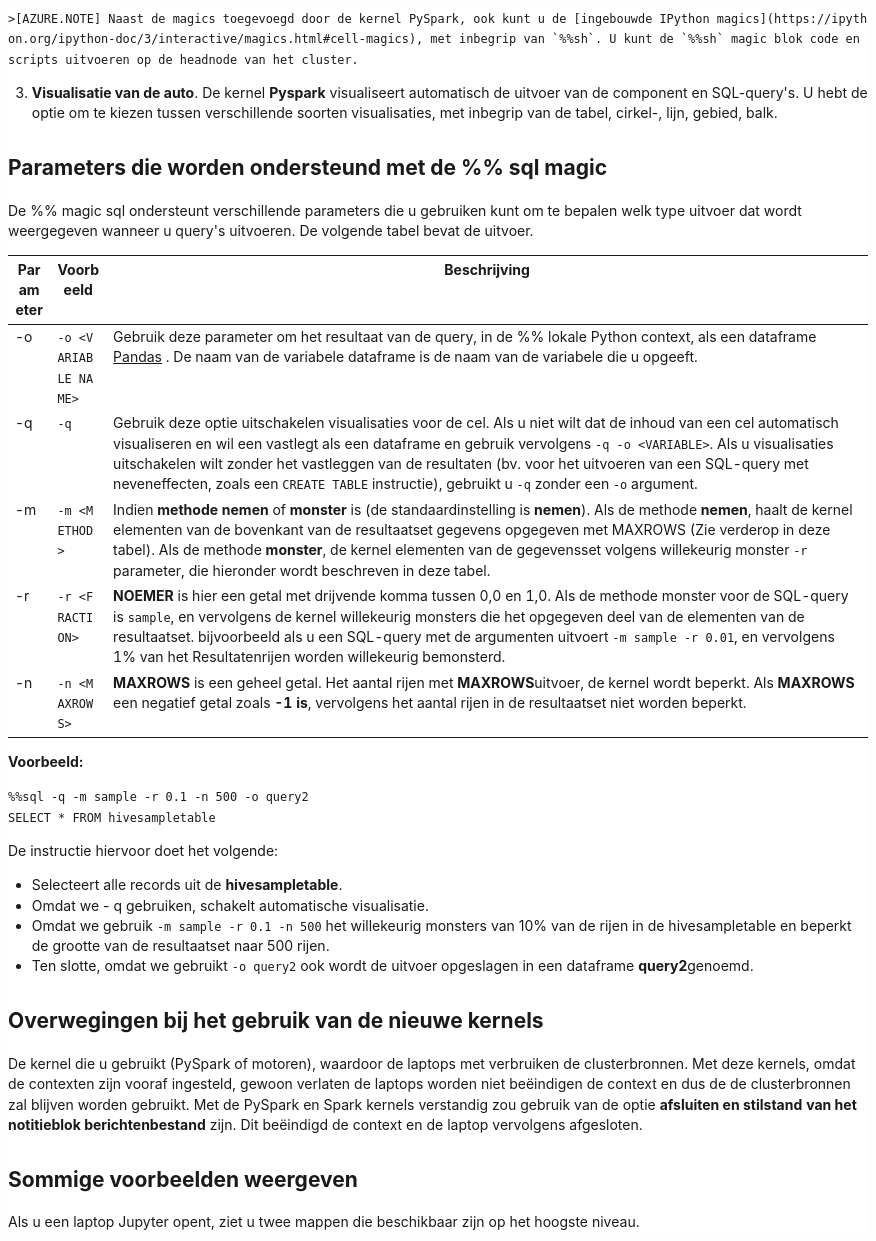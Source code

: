     >[AZURE.NOTE] Naast de magics toegevoegd door de kernel PySpark, ook kunt u de [ingebouwde IPython magics](https://ipython.org/ipython-doc/3/interactive/magics.html#cell-magics), met inbegrip van `%%sh`. U kunt de `%%sh` magic blok code en scripts uitvoeren op de headnode van het cluster. 

3. **Visualisatie van de auto**. De kernel **Pyspark** visualiseert automatisch de uitvoer van de component en SQL-query's. U hebt de optie om te kiezen tussen verschillende soorten visualisaties, met inbegrip van de tabel, cirkel-, lijn, gebied, balk.

## <a name="parameters-supported-with-the-sql-magic"></a>Parameters die worden ondersteund met de %% sql magic

De %% magic sql ondersteunt verschillende parameters die u gebruiken kunt om te bepalen welk type uitvoer dat wordt weergegeven wanneer u query's uitvoeren. De volgende tabel bevat de uitvoer.

| Parameter     | Voorbeeld                         | Beschrijving  |
|-----------|---------------------------------|--------------|
| -o      | `-o <VARIABLE NAME>`                          | Gebruik deze parameter om het resultaat van de query, in de %% lokale Python context, als een dataframe [Pandas](http://pandas.pydata.org/) . De naam van de variabele dataframe is de naam van de variabele die u opgeeft. |
| -q      | `-q`                          | Gebruik deze optie uitschakelen visualisaties voor de cel. Als u niet wilt dat de inhoud van een cel automatisch visualiseren en wil een vastlegt als een dataframe en gebruik vervolgens `-q -o <VARIABLE>`. Als u visualisaties uitschakelen wilt zonder het vastleggen van de resultaten (bv. voor het uitvoeren van een SQL-query met neveneffecten, zoals een `CREATE TABLE` instructie), gebruikt u `-q` zonder een `-o` argument. |
| -m       |  `-m <METHOD>`    | Indien **methode** **nemen** of **monster** is (de standaardinstelling is **nemen**). Als de methode **nemen**, haalt de kernel elementen van de bovenkant van de resultaatset gegevens opgegeven met MAXROWS (Zie verderop in deze tabel). Als de methode **monster**, de kernel elementen van de gegevensset volgens willekeurig monster `-r` parameter, die hieronder wordt beschreven in deze tabel.   |
| -r     |     `-r <FRACTION>`            | **NOEMER** is hier een getal met drijvende komma tussen 0,0 en 1,0. Als de methode monster voor de SQL-query is `sample`, en vervolgens de kernel willekeurig monsters die het opgegeven deel van de elementen van de resultaatset. bijvoorbeeld als u een SQL-query met de argumenten uitvoert `-m sample -r 0.01`, en vervolgens 1% van het Resultatenrijen worden willekeurig bemonsterd. |
| -n      | `-n <MAXROWS>`                        | **MAXROWS** is een geheel getal. Het aantal rijen met **MAXROWS**uitvoer, de kernel wordt beperkt. Als **MAXROWS** een negatief getal zoals **-1 is**, vervolgens het aantal rijen in de resultaatset niet worden beperkt. |

**Voorbeeld:**

    %%sql -q -m sample -r 0.1 -n 500 -o query2 
    SELECT * FROM hivesampletable

De instructie hiervoor doet het volgende:

* Selecteert alle records uit de **hivesampletable**.
* Omdat we - q gebruiken, schakelt automatische visualisatie.
* Omdat we gebruik `-m sample -r 0.1 -n 500` het willekeurig monsters van 10% van de rijen in de hivesampletable en beperkt de grootte van de resultaatset naar 500 rijen.
* Ten slotte, omdat we gebruikt `-o query2` ook wordt de uitvoer opgeslagen in een dataframe **query2**genoemd.
    

## <a name="considerations-while-using-the-new-kernels"></a>Overwegingen bij het gebruik van de nieuwe kernels

De kernel die u gebruikt (PySpark of motoren), waardoor de laptops met verbruiken de clusterbronnen.  Met deze kernels, omdat de contexten zijn vooraf ingesteld, gewoon verlaten de laptops worden niet beëindigen de context en dus de de clusterbronnen zal blijven worden gebruikt. Met de PySpark en Spark kernels verstandig zou gebruik van de optie **afsluiten en stilstand** **van het notitieblok berichtenbestand** zijn. Dit beëindigd de context en de laptop vervolgens afgesloten.    


## <a name="show-me-some-examples"></a>Sommige voorbeelden weergeven

Als u een laptop Jupyter opent, ziet u twee mappen die beschikbaar zijn op het hoogste niveau.
